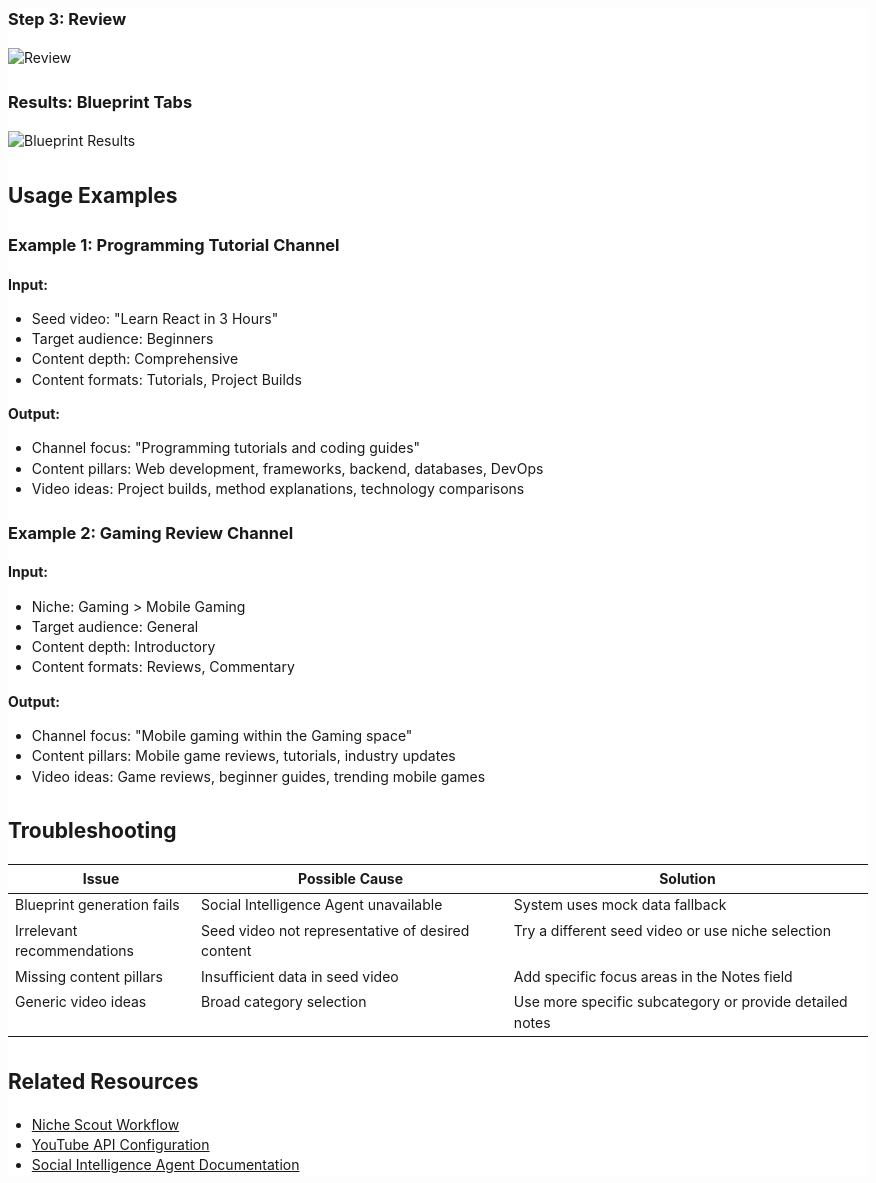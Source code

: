 ### Step 3: Review
![Review](../assets/images/seed-blueprint-step3.png)

### Results: Blueprint Tabs
![Blueprint Results](../assets/images/seed-blueprint-results.png)

## Usage Examples

### Example 1: Programming Tutorial Channel

**Input:**
- Seed video: "Learn React in 3 Hours"
- Target audience: Beginners
- Content depth: Comprehensive
- Content formats: Tutorials, Project Builds

**Output:**
- Channel focus: "Programming tutorials and coding guides"
- Content pillars: Web development, frameworks, backend, databases, DevOps
- Video ideas: Project builds, method explanations, technology comparisons

### Example 2: Gaming Review Channel

**Input:**
- Niche: Gaming > Mobile Gaming
- Target audience: General
- Content depth: Introductory
- Content formats: Reviews, Commentary

**Output:**
- Channel focus: "Mobile gaming within the Gaming space"
- Content pillars: Mobile game reviews, tutorials, industry updates
- Video ideas: Game reviews, beginner guides, trending mobile games

## Troubleshooting

| Issue | Possible Cause | Solution |
|-------|----------------|----------|
| Blueprint generation fails | Social Intelligence Agent unavailable | System uses mock data fallback |
| Irrelevant recommendations | Seed video not representative of desired content | Try a different seed video or use niche selection |
| Missing content pillars | Insufficient data in seed video | Add specific focus areas in the Notes field |
| Generic video ideas | Broad category selection | Use more specific subcategory or provide detailed notes |

## Related Resources

- [Niche Scout Workflow](./niche-scout-workflow-migrated.md)
- [YouTube API Configuration](./youtube-api-configuration.md)
- [Social Intelligence Agent Documentation](../agents/social-intelligence-agent.md)
